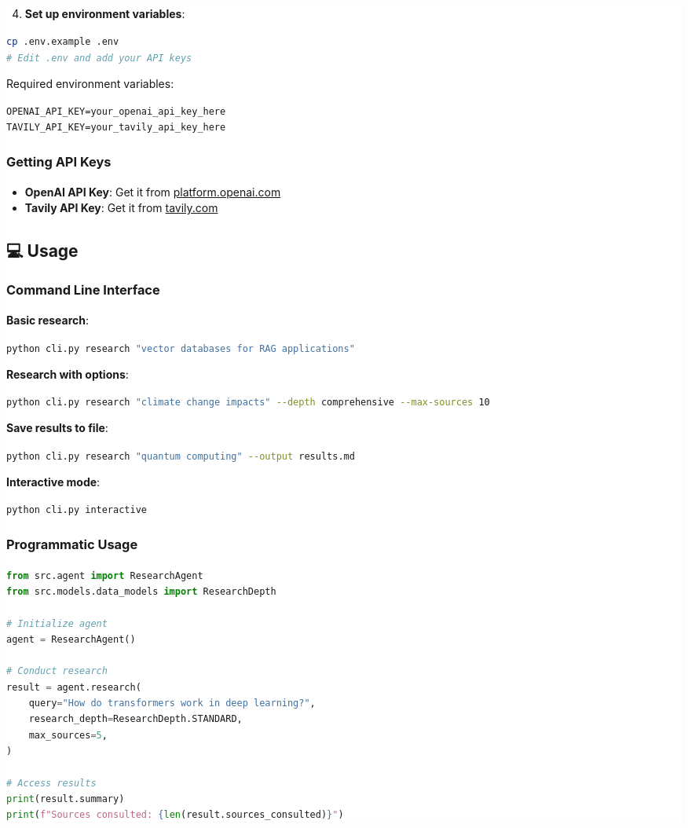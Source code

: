 4. **Set up environment variables**:
```bash
cp .env.example .env
# Edit .env and add your API keys
```

Required environment variables:
```
OPENAI_API_KEY=your_openai_api_key_here
TAVILY_API_KEY=your_tavily_api_key_here
```

### Getting API Keys

- **OpenAI API Key**: Get it from [platform.openai.com](https://platform.openai.com/api-keys)
- **Tavily API Key**: Get it from [tavily.com](https://tavily.com)

## 💻 Usage

### Command Line Interface

**Basic research**:
```bash
python cli.py research "vector databases for RAG applications"
```

**Research with options**:
```bash
python cli.py research "climate change impacts" --depth comprehensive --max-sources 10
```

**Save results to file**:
```bash
python cli.py research "quantum computing" --output results.md
```

**Interactive mode**:
```bash
python cli.py interactive
```

### Programmatic Usage

```python
from src.agent import ResearchAgent
from src.models.data_models import ResearchDepth

# Initialize agent
agent = ResearchAgent()

# Conduct research
result = agent.research(
    query="How do transformers work in deep learning?",
    research_depth=ResearchDepth.STANDARD,
    max_sources=5,
)

# Access results
print(result.summary)
print(f"Sources consulted: {len(result.sources_consulted)}")
```
